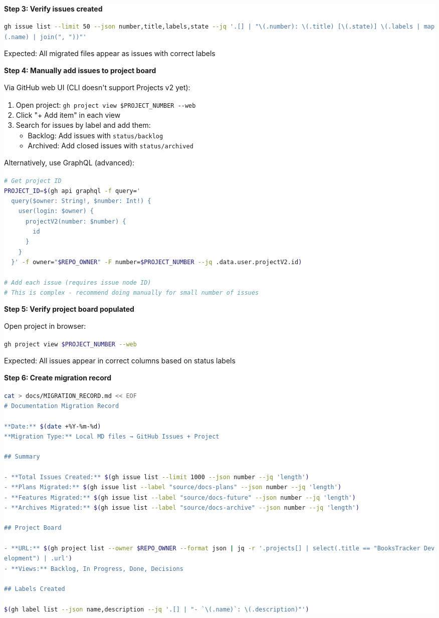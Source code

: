 **Step 3: Verify issues created**

```bash
gh issue list --limit 50 --json number,title,labels,state --jq '.[] | "\(.number): \(.title) [\(.state)] \(.labels | map(.name) | join(", "))"'
```

Expected: All migrated files appear as issues with correct labels

**Step 4: Manually add issues to project board**

Via GitHub web UI (CLI doesn't support Projects v2 yet):
1. Open project: `gh project view $PROJECT_NUMBER --web`
2. Click "+ Add item" in each view
3. Search for issues by label and add them:
   - Backlog: Add issues with `status/backlog`
   - Archived: Add closed issues with `status/archived`

Alternatively, use GraphQL (advanced):
```bash
# Get project ID
PROJECT_ID=$(gh api graphql -f query='
  query($owner: String!, $number: Int!) {
    user(login: $owner) {
      projectV2(number: $number) {
        id
      }
    }
  }' -f owner="$REPO_OWNER" -F number=$PROJECT_NUMBER --jq .data.user.projectV2.id)

# Add each issue (requires issue node ID)
# This is complex - recommend doing manually for small number of issues
```

**Step 5: Verify project board populated**

Open project in browser:
```bash
gh project view $PROJECT_NUMBER --web
```

Expected: All issues appear in correct columns based on status labels

**Step 6: Create migration record**

```bash
cat > docs/MIGRATION_RECORD.md << EOF
# Documentation Migration Record

**Date:** $(date +%Y-%m-%d)
**Migration Type:** Local MD files → GitHub Issues + Project

## Summary

- **Total Issues Created:** $(gh issue list --limit 1000 --json number --jq 'length')
- **Plans Migrated:** $(gh issue list --label "source/docs-plans" --json number --jq 'length')
- **Features Migrated:** $(gh issue list --label "source/docs-future" --json number --jq 'length')
- **Archives Migrated:** $(gh issue list --label "source/docs-archive" --json number --jq 'length')

## Project Board

- **URL:** $(gh project list --owner $REPO_OWNER --format json | jq -r '.projects[] | select(.title == "BooksTracker Development") | .url')
- **Views:** Backlog, In Progress, Done, Decisions

## Labels Created

$(gh label list --json name,description --jq '.[] | "- `\(.name)`: \(.description)"')

```